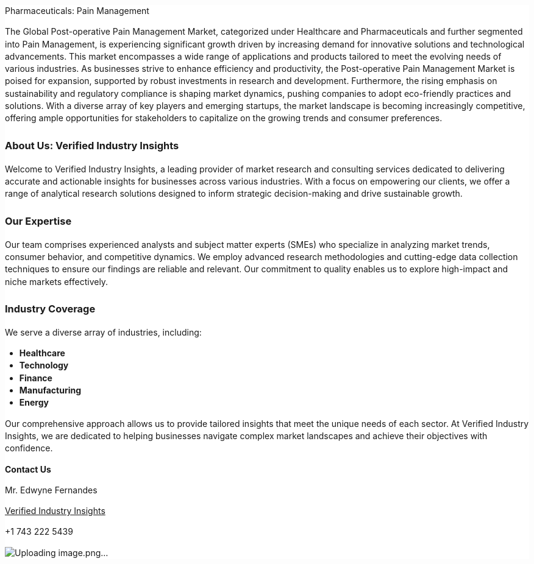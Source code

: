 Pharmaceuticals: Pain Management </h3><p>The Global Post-operative Pain Management Market, categorized under Healthcare and Pharmaceuticals and further segmented into Pain Management, is experiencing significant growth driven by increasing demand for innovative solutions and technological advancements. This market encompasses a wide range of applications and products tailored to meet the evolving needs of various industries. As businesses strive to enhance efficiency and productivity, the Post-operative Pain Management Market is poised for expansion, supported by robust investments in research and development. Furthermore, the rising emphasis on sustainability and regulatory compliance is shaping market dynamics, pushing companies to adopt eco-friendly practices and solutions. With a diverse array of key players and emerging startups, the market landscape is becoming increasingly competitive, offering ample opportunities for stakeholders to capitalize on the growing trends and consumer preferences.</p><h3>About Us: Verified Industry Insights</h3><p>Welcome to Verified Industry Insights, a leading provider of market research and consulting services dedicated to delivering accurate and actionable insights for businesses across various industries. With a focus on empowering our clients, we offer a range of analytical research solutions designed to inform strategic decision-making and drive sustainable growth.</p><h3>Our Expertise</h3><p>Our team comprises experienced analysts and subject matter experts (SMEs) who specialize in analyzing market trends, consumer behavior, and competitive dynamics. We employ advanced research methodologies and cutting-edge data collection techniques to ensure our findings are reliable and relevant. Our commitment to quality enables us to explore high-impact and niche markets effectively.</p><h3>Industry Coverage</h3><p>We serve a diverse array of industries, including:</p><ul><li><strong>Healthcare</strong></li><li><strong>Technology</strong></li><li><strong>Finance</strong></li><li><strong>Manufacturing</strong></li><li><strong>Energy</strong></li></ul><p>Our comprehensive approach allows us to provide tailored insights that meet the unique needs of each sector. At Verified Industry Insights, we are dedicated to helping businesses navigate complex market landscapes and achieve their objectives with confidence.</p><p><strong>Contact Us</strong></p><p>Mr. Edwyne Fernandes</p><p><a href="https://www.verifiedindustryinsights.com/">Verified Industry Insights</a></p><p>+1 743 222 5439</p>
![Uploading image.png…]()
